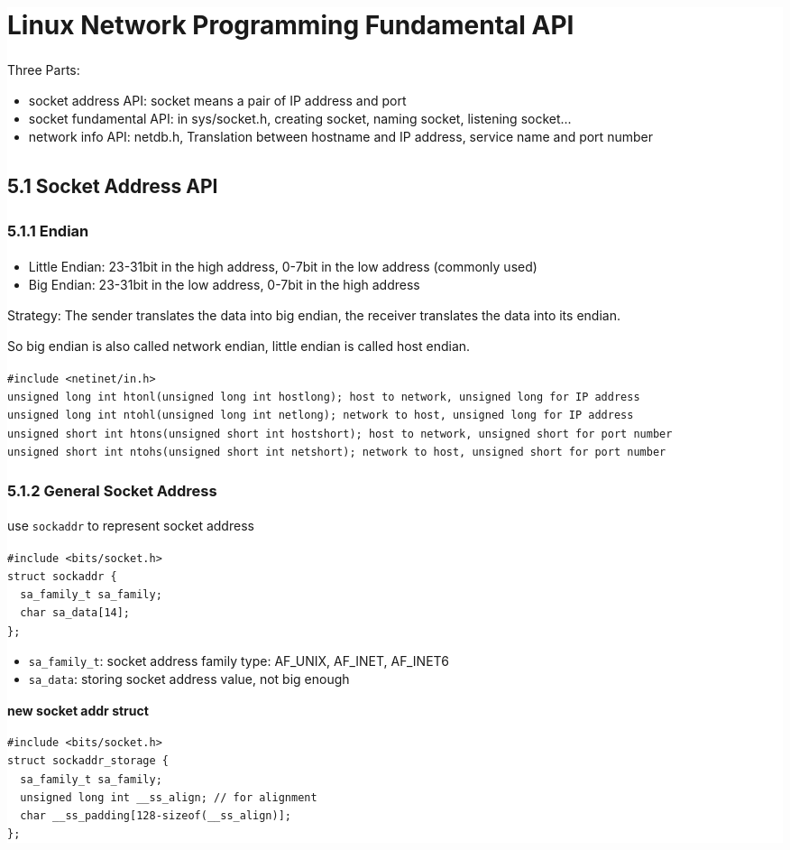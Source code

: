 # Linux Network Programming Fundamental API

Three Parts:
- socket address API: socket means a pair of IP address and port
- socket fundamental API: in sys/socket.h, creating socket, naming socket, listening socket...
- network info API: netdb.h, Translation between hostname and IP address, service name and port number

## 5.1 Socket Address API

### 5.1.1 Endian

- Little Endian: 23-31bit in the high address, 0-7bit in the low address (commonly used)
- Big Endian: 23-31bit in the low address, 0-7bit in the high address

Strategy:
The sender translates the data into big endian, the receiver translates the data into its endian.

So big endian is also called network endian, little endian is called host endian.

```
#include <netinet/in.h>
unsigned long int htonl(unsigned long int hostlong); host to network, unsigned long for IP address
unsigned long int ntohl(unsigned long int netlong); network to host, unsigned long for IP address
unsigned short int htons(unsigned short int hostshort); host to network, unsigned short for port number 
unsigned short int ntohs(unsigned short int netshort); network to host, unsigned short for port number
```

### 5.1.2 General Socket Address

use `sockaddr` to represent socket address

```
#include <bits/socket.h>
struct sockaddr {
  sa_family_t sa_family;
  char sa_data[14];
};
```

- `sa_family_t`: socket address family type: AF_UNIX, AF_INET, AF_INET6
- `sa_data`: storing socket address value, not big enough

**new socket addr struct**
```
#include <bits/socket.h>
struct sockaddr_storage {
  sa_family_t sa_family;
  unsigned long int __ss_align; // for alignment
  char __ss_padding[128-sizeof(__ss_align)];
};
```
